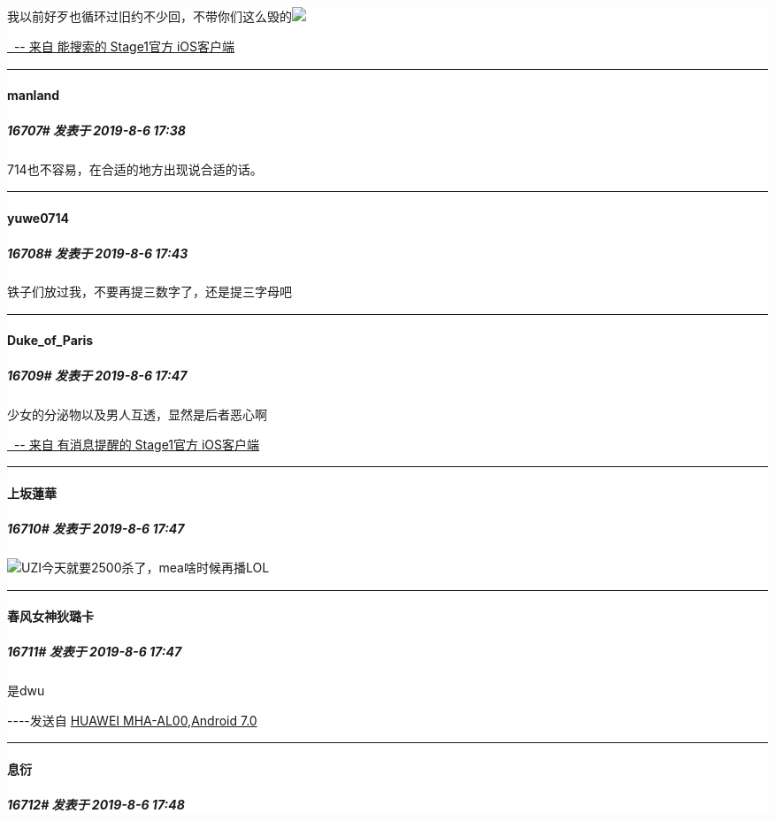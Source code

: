 
我以前好歹也循环过旧约不少回，不带你们这么毁的<img src="https://static.saraba1st.com/image/smiley/face2017/068.png" referrerpolicy="no-referrer">

[  -- 来自 能搜索的 Stage1官方 iOS客户端](https://itunes.apple.com/fi/app/saraba1st/id1221237470?mt=8)


-----

####  manland  
##### 16707#       发表于 2019-8-6 17:38


714也不容易，在合适的地方出现说合适的话。


-----

####  yuwe0714  
##### 16708#       发表于 2019-8-6 17:43


铁子们放过我，不要再提三数字了，还是提三字母吧


-----

####  Duke_of_Paris  
##### 16709#       发表于 2019-8-6 17:47


少女的分泌物以及男人互透，显然是后者恶心啊

[  -- 来自 有消息提醒的 Stage1官方 iOS客户端](https://itunes.apple.com/fi/app/saraba1st/id1221237470?mt=8)


-----

####  上坂蓮華  
##### 16710#       发表于 2019-8-6 17:47


<img src="https://static.saraba1st.com/image/smiley/face2017/194.png" referrerpolicy="no-referrer">UZI今天就要2500杀了，mea啥时候再播LOL


-----

####  春风女神狄璐卡  
##### 16711#       发表于 2019-8-6 17:47


是dwu


----发送自 [HUAWEI MHA-AL00,Android 7.0](http://stage1.5j4m.com/?1.33)


-----

####  息衍  
##### 16712#       发表于 2019-8-6 17:48
